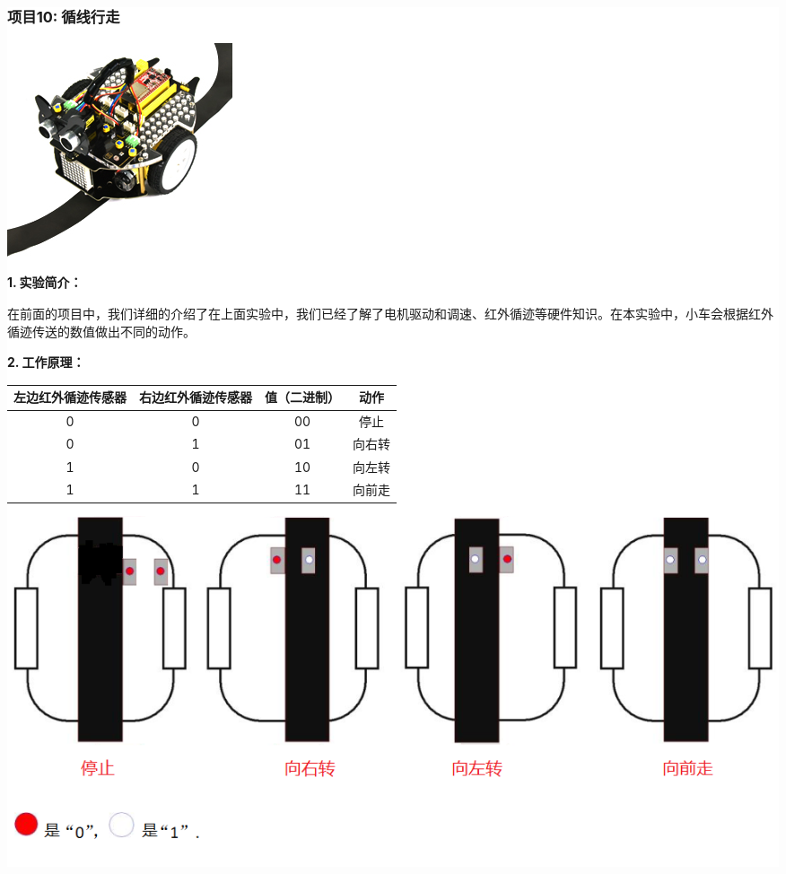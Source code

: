### 项目10: 循线行走

![Img](/media/img-20230518082944.png)

**1. 实验简介：**

在前面的项目中，我们详细的介绍了在上面实验中，我们已经了解了电机驱动和调速、红外循迹等硬件知识。在本实验中，小车会根据红外循迹传送的数值做出不同的动作。

**2. 工作原理：**

|左边红外循迹传感器|右边红外循迹传感器|值（二进制）|动作|
| :--: | :--: | :--: | :--: |
|0|0|00|停止|
|0|1|01|向右转|
|1|0|10|向左转|
|1|1|11|向前走|
![Img](/media/img-20230522175919.png)
